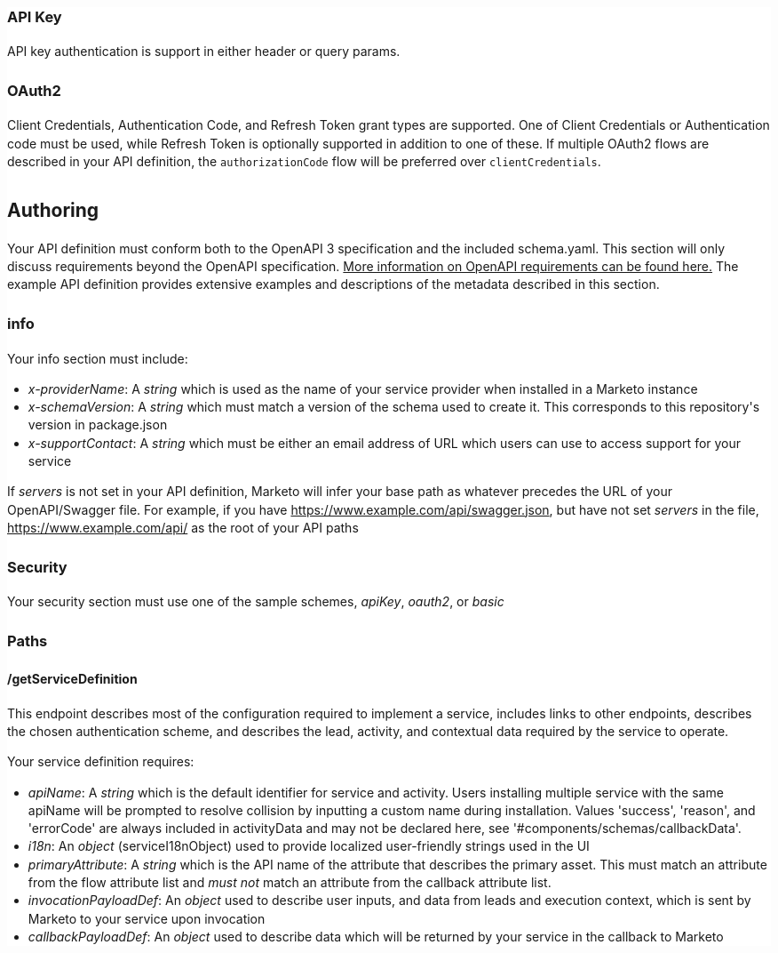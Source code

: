 ### API Key

API key authentication is support in either header or query params.

### OAuth2

Client Credentials, Authentication Code, and Refresh Token grant types are supported.  One of Client Credentials or Authentication code must be used, while Refresh Token is optionally supported in addition to one of these.  If multiple OAuth2 flows are described in your API definition, the `authorizationCode` flow will be preferred over `clientCredentials`.

## Authoring

Your API definition must conform both to the OpenAPI 3 specification and the included schema.yaml.  This section will only discuss requirements beyond the OpenAPI specification.  [More information on OpenAPI requirements can be found here.](https://swagger.io/specification/)  The example API definition provides extensive examples and descriptions of the metadata described in this section.

### info

Your info section must include:

* _x-providerName_: A _string_ which is used as the name of your service provider when installed in a Marketo instance
* _x-schemaVersion_: A _string_ which must match a version of the schema used to create it.  This corresponds to this repository's version in package.json
* _x-supportContact_: A _string_ which must be either an email address of URL which users can use to access support for your service

If _servers_ is not set in your API definition, Marketo will infer your base path as whatever precedes the URL of your OpenAPI/Swagger file.  For example, if you have https://www.example.com/api/swagger.json, but have not set _servers_ in the file, https://www.example.com/api/ as the root of your API paths

### Security

Your security section must use one of the sample schemes, _apiKey_, _oauth2_, or _basic_

### Paths

#### /getServiceDefinition

This endpoint describes most of the configuration required to implement a service, includes links to other endpoints, describes the chosen authentication scheme, and describes the lead, activity, and contextual data required by the service to operate.

Your service definition requires:

* _apiName_: A _string_ which is the default identifier for service and activity.  Users installing multiple service with the same apiName will be prompted to resolve collision by inputting a custom name during installation.  Values 'success', 'reason', and 'errorCode' are always included in activityData and may not be declared here, see '#components/schemas/callbackData'. 
* _i18n_: An _object_ (serviceI18nObject) used to provide localized user-friendly strings used in the UI
* _primaryAttribute_: A _string_ which is the API name of the attribute that describes the primary asset. This must match an attribute from the flow attribute list and *must not* match an attribute from the callback attribute list. 
* _invocationPayloadDef_: An _object_ used to describe user inputs, and data from leads and execution context, which is sent by Marketo to your service upon invocation
* _callbackPayloadDef_: An _object_ used to describe data which will be returned by your service in the callback to Marketo
